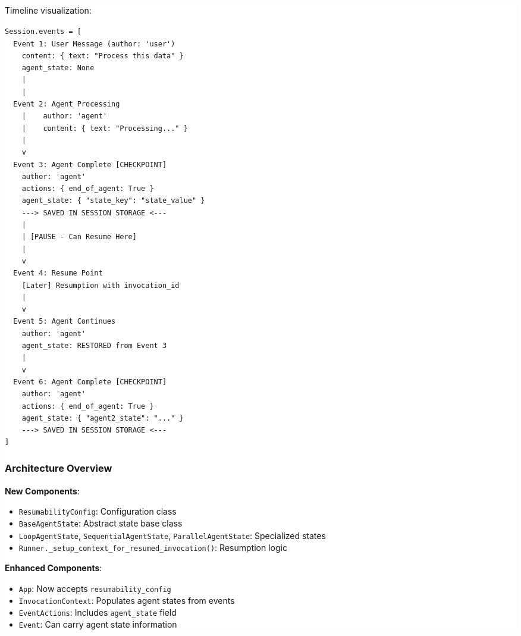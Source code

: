 Timeline visualization:

```
Session.events = [
  Event 1: User Message (author: 'user')
    content: { text: "Process this data" }
    agent_state: None
    |
    |
  Event 2: Agent Processing
    |    author: 'agent'
    |    content: { text: "Processing..." }
    |
    v
  Event 3: Agent Complete [CHECKPOINT]
    author: 'agent'
    actions: { end_of_agent: True }
    agent_state: { "state_key": "state_value" }
    ---> SAVED IN SESSION STORAGE <---
    |
    | [PAUSE - Can Resume Here]
    |
    v
  Event 4: Resume Point
    [Later] Resumption with invocation_id
    |
    v
  Event 5: Agent Continues
    author: 'agent'
    agent_state: RESTORED from Event 3
    |
    v
  Event 6: Agent Complete [CHECKPOINT]
    author: 'agent'
    actions: { end_of_agent: True }
    agent_state: { "agent2_state": "..." }
    ---> SAVED IN SESSION STORAGE <---
]
```

### Architecture Overview

**New Components**:
- `ResumabilityConfig`: Configuration class
- `BaseAgentState`: Abstract state base class
- `LoopAgentState`, `SequentialAgentState`, `ParallelAgentState`: Specialized states
- `Runner._setup_context_for_resumed_invocation()`: Resumption logic

**Enhanced Components**:
- `App`: Now accepts `resumability_config`
- `InvocationContext`: Populates agent states from events
- `EventActions`: Includes `agent_state` field
- `Event`: Can carry agent state information
